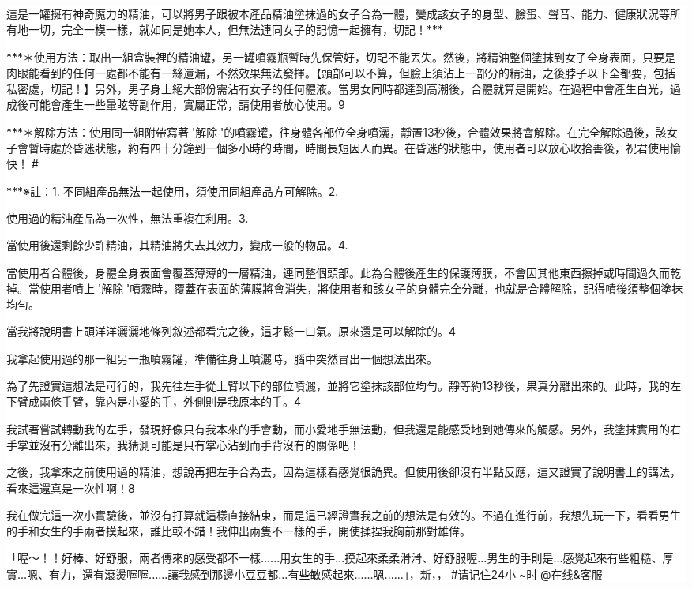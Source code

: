 

這是一罐擁有神奇魔力的精油，可以將男子跟被本產品精油塗抹過的女子合為一體，變成該女子的身型、臉蛋、聲音、能力、健康狀況等所有地一切，完全一模一樣，就如同是她本人，但無法連同女子的記憶一起擁有，切記！***





***＊使用方法：取出一組盒裝裡的精油罐，另一罐噴霧瓶暫時先保管好，切記不能丟失。然後，將精油整個塗抹到女子全身表面，只要是肉眼能看到的任何一處都不能有一絲遺漏，不然效果無法發揮。【頭部可以不算，但臉上須沾上一部分的精油，之後脖子以下全都要，包括私密處，切記！】另外，男子身上絕大部份需沾有女子的任何體液。當男女同時都達到高潮後，合體就算是開始。在過程中會產生白光，過成後可能會產生一些暈眩等副作用，實屬正常，請使用者放心使用。9



***＊解除方法：使用同一組附帶寫著 '解除 '的噴霧罐，往身體各部位全身噴灑，靜置13秒後，合體效果將會解除。在完全解除過後，該女子會暫時處於昏迷狀態，約有四十分鐘到一個多小時的時間，時間長短因人而異。在昏迷的狀態中，使用者可以放心收拾善後，祝君使用愉快！ #



***※註：1. 不同組產品無法一起使用，須使用同組產品方可解除。2.

使用過的精油產品為一次性，無法重複在利用。3.

當使用後還剩餘少許精油，其精油將失去其效力，變成一般的物品。4.

當使用者合體後，身體全身表面會覆蓋薄薄的一層精油，連同整個頭部。此為合體後產生的保護薄膜，不會因其他東西擦掉或時間過久而乾掉。當使用者噴上 '解除 '噴霧時，覆蓋在表面的薄膜將會消失，將使用者和該女子的身體完全分離，也就是合體解除，記得噴後須整個塗抹均勻。





當我將說明書上頭洋洋灑灑地條列敘述都看完之後，這才鬆一口氣。原來還是可以解除的。4





我拿起使用過的那一組另一瓶噴霧罐，準備往身上噴灑時，腦中突然冒出一個想法出來。





為了先證實這想法是可行的，我先往左手從上臂以下的部位噴灑，並將它塗抹該部位均勻。靜等約13秒後，果真分離出來的。此時，我的左下臂成兩條手臂，靠內是小愛的手，外側則是我原本的手。4





我試著嘗試轉動我的左手，發現好像只有我本來的手會動，而小愛地手無法動，但我還是能感受地到她傳來的觸感。另外，我塗抹實用的右手掌並沒有分離出來，我猜測可能是只有掌心沾到而手背沒有的關係吧！





之後，我拿來之前使用過的精油，想說再把左手合為去，因為這樣看感覺很詭異。但使用後卻沒有半點反應，這又證實了說明書上的講法，看來這還真是一次性啊！8





我在做完這一次小實驗後，並沒有打算就這樣直接結束，而是這已經證實我之前的想法是有效的。不過在進行前，我想先玩一下，看看男生的手和女生的手兩者摸起來，誰比較不錯！我伸出兩隻不一樣的手，開使揉捏我胸前那對雄偉。



「喔～！！好棒、好舒服，兩者傳來的感受都不一樣......用女生的手...摸起來柔柔滑滑、好舒服喔...男生的手則是...感覺起來有些粗糙、厚實...嗯、有力，還有滾燙喔喔......讓我感到那邊小豆豆都...有些敏感起來......嗯......」，新，， #请记住24小 ~时 @在线&客服




